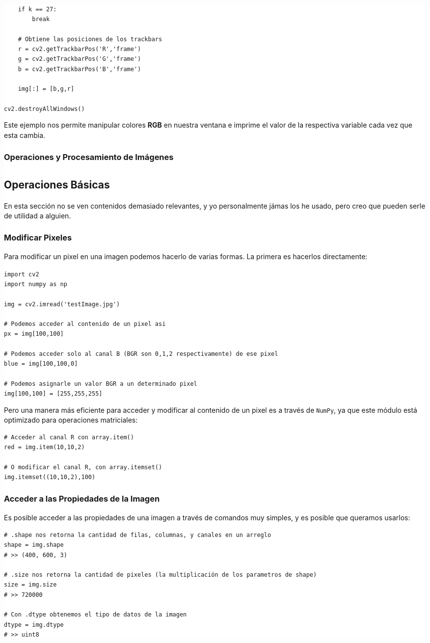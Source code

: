 ```python3
    if k == 27:
        break

    # Obtiene las posiciones de los trackbars
    r = cv2.getTrackbarPos('R','frame')
    g = cv2.getTrackbarPos('G','frame')
    b = cv2.getTrackbarPos('B','frame')

    img[:] = [b,g,r]

cv2.destroyAllWindows()
```
Este ejemplo nos permite manipular colores **RGB** en nuestra ventana e imprime el valor de la respectiva variable cada vez que esta cambia.
### Operaciones y Procesamiento de Imágenes
## Operaciones Básicas
En esta sección no se ven contenidos demasiado relevantes, y yo personalmente jámas los he usado, pero creo que pueden serle de utilidad a alguien.
### Modificar Pixeles
Para modificar un pixel en una imagen podemos hacerlo de varias formas. La primera es hacerlos directamente:
```python3
import cv2
import numpy as np

img = cv2.imread('testImage.jpg')

# Podemos acceder al contenido de un pixel asi
px = img[100,100]

# Podemos acceder solo al canal B (BGR son 0,1,2 respectivamente) de ese pixel
blue = img[100,100,0]

# Podemos asignarle un valor BGR a un determinado pixel
img[100,100] = [255,255,255]
```
Pero una manera más eficiente para acceder y modificar al contenido de un pixel es a través de `NumPy`, ya que este módulo está optimizado para operaciones matriciales:
```python3
# Acceder al canal R con array.item()
red = img.item(10,10,2)

# O modificar el canal R, con array.itemset()
img.itemset((10,10,2),100)
```
### Acceder a las Propiedades de la Imagen
Es posible acceder a las propiedades de una imagen a través de comandos muy simples, y es posible que queramos usarlos:
```python3
# .shape nos retorna la cantidad de filas, columnas, y canales en un arreglo
shape = img.shape
# >> (400, 600, 3)

# .size nos retorna la cantidad de pixeles (la multiplicación de los parametros de shape)
size = img.size
# >> 720000

# Con .dtype obtenemos el tipo de datos de la imagen
dtype = img.dtype
# >> uint8
```